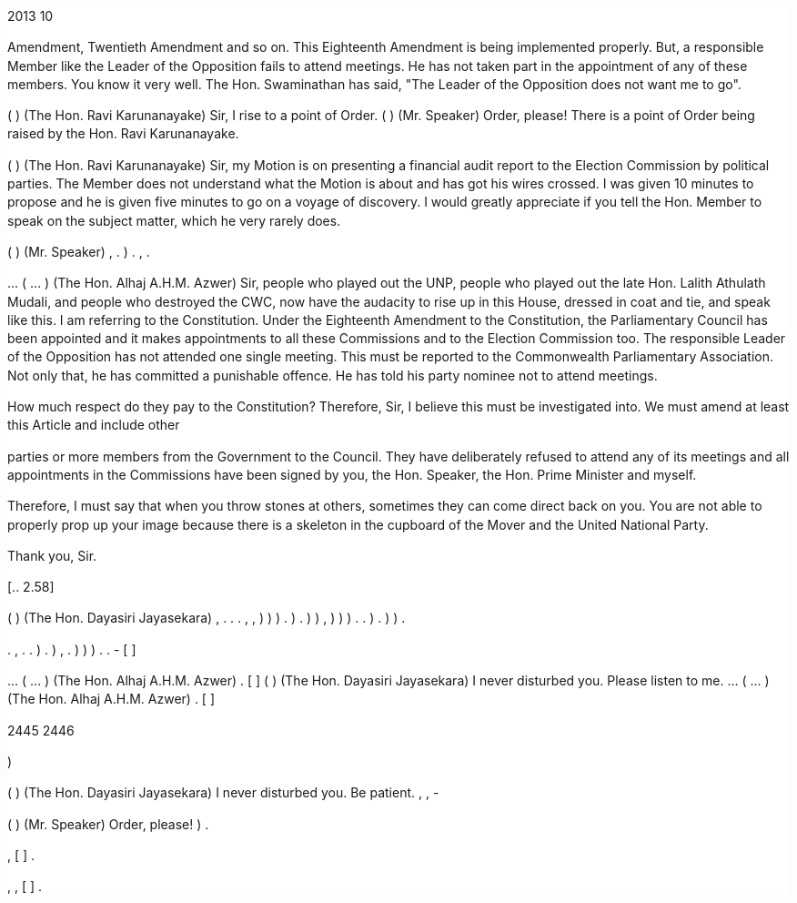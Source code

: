 2013 10

Amendment, Twentieth Amendment and so on. This Eighteenth Amendment is being implemented properly. But, a responsible Member like the Leader of the Opposition fails to attend meetings. He has not taken part in the appointment of any of these members. You know it very well. The Hon. Swaminathan has said, "The Leader of the Opposition does not want me to go".

( ) (The Hon. Ravi Karunanayake) Sir, I rise to a point of Order. ( ) (Mr. Speaker) Order, please! There is a point of Order being raised by the Hon. Ravi Karunanayake.

( ) (The Hon. Ravi Karunanayake) Sir, my Motion is on presenting a financial audit report to the Election Commission by political parties. The Member does not understand what the Motion is about and has got his wires crossed. I was given 10 minutes to propose and he is given five minutes to go on a voyage of discovery. I would greatly appreciate if you tell the Hon. Member to speak on the subject matter, which he very rarely does.

( ) (Mr. Speaker) , . ) . , .

... ( ... ) (The Hon. Alhaj A.H.M. Azwer) Sir, people who played out the UNP, people who played out the late Hon. Lalith Athulath Mudali, and people who destroyed the CWC, now have the audacity to rise up in this House, dressed in coat and tie, and speak like this. I am referring to the Constitution. Under the Eighteenth Amendment to the Constitution, the Parliamentary Council has been appointed and it makes appointments to all these Commissions and to the Election Commission too. The responsible Leader of the Opposition has not attended one single meeting. This must be reported to the Commonwealth Parliamentary Association. Not only that, he has committed a punishable offence. He has told his party nominee not to attend meetings.

How much respect do they pay to the Constitution? Therefore, Sir, I believe this must be investigated into. We must amend at least this Article and include other

parties or more members from the Government to the Council. They have deliberately refused to attend any of its meetings and all appointments in the Commissions have been signed by you, the Hon. Speaker, the Hon. Prime Minister and myself.

Therefore, I must say that when you throw stones at others, sometimes they can come direct back on you. You are not able to properly prop up your image because there is a skeleton in the cupboard of the Mover and the United National Party.

Thank you, Sir.

[.. 2.58]

( ) (The Hon. Dayasiri Jayasekara) , . . . , , ) ) ) . ) . ) ) , ) ) ) . . ) . ) ) .

. , . . ) . ) , . ) ) ) . . - [ ]

... ( ... ) (The Hon. Alhaj A.H.M. Azwer) . [ ] ( ) (The Hon. Dayasiri Jayasekara) I never disturbed you. Please listen to me. ... ( ... ) (The Hon. Alhaj A.H.M. Azwer) . [ ]

2445 2446

)

( ) (The Hon. Dayasiri Jayasekara) I never disturbed you. Be patient. , , -

( ) (Mr. Speaker) Order, please! ) .

, [ ] .

, , [ ] .
